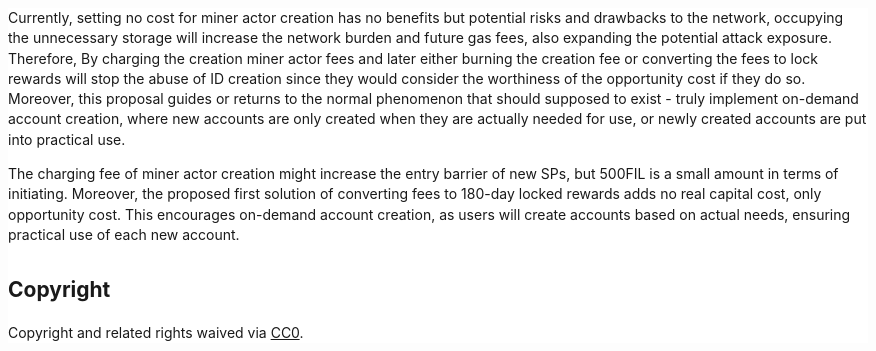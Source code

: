 Currently, setting no cost for miner actor creation has no benefits but potential risks and drawbacks to the network, occupying the unnecessary storage will increase the network burden and future gas fees, also expanding the potential attack exposure. Therefore, By charging the creation miner actor fees and later either burning the creation fee or converting the fees to lock rewards will stop the abuse of ID creation since they would consider the worthiness of the opportunity cost if they do so. Moreover, this proposal guides or returns to the normal phenomenon that should supposed to exist - truly implement on-demand account creation, where new accounts are only created when they are actually needed for use, or newly created accounts are put into practical use.

The charging fee of miner actor creation might increase the entry barrier of new SPs, but 500FIL is a small amount in terms of initiating. Moreover, the proposed first solution of converting fees to 180-day locked rewards adds no real capital cost, only opportunity cost. This encourages on-demand account creation, as users will create accounts based on actual needs, ensuring practical use of each new account.
## Copyright

Copyright and related rights waived via [CC0](https://creativecommons.org/publicdomain/zero/1.0/).
